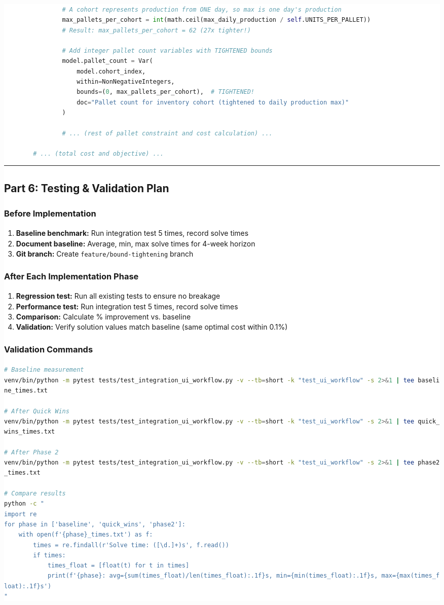 ```python
                # A cohort represents production from ONE day, so max is one day's production
                max_pallets_per_cohort = int(math.ceil(max_daily_production / self.UNITS_PER_PALLET))
                # Result: max_pallets_per_cohort = 62 (27x tighter!)

                # Add integer pallet count variables with TIGHTENED bounds
                model.pallet_count = Var(
                    model.cohort_index,
                    within=NonNegativeIntegers,
                    bounds=(0, max_pallets_per_cohort),  # TIGHTENED!
                    doc="Pallet count for inventory cohort (tightened to daily production max)"
                )

                # ... (rest of pallet constraint and cost calculation) ...

        # ... (total cost and objective) ...
```

---

## Part 6: Testing & Validation Plan

### Before Implementation
1. **Baseline benchmark:** Run integration test 5 times, record solve times
2. **Document baseline:** Average, min, max solve times for 4-week horizon
3. **Git branch:** Create `feature/bound-tightening` branch

### After Each Implementation Phase
1. **Regression test:** Run all existing tests to ensure no breakage
2. **Performance test:** Run integration test 5 times, record solve times
3. **Comparison:** Calculate % improvement vs. baseline
4. **Validation:** Verify solution values match baseline (same optimal cost within 0.1%)

### Validation Commands
```bash
# Baseline measurement
venv/bin/python -m pytest tests/test_integration_ui_workflow.py -v --tb=short -k "test_ui_workflow" -s 2>&1 | tee baseline_times.txt

# After Quick Wins
venv/bin/python -m pytest tests/test_integration_ui_workflow.py -v --tb=short -k "test_ui_workflow" -s 2>&1 | tee quick_wins_times.txt

# After Phase 2
venv/bin/python -m pytest tests/test_integration_ui_workflow.py -v --tb=short -k "test_ui_workflow" -s 2>&1 | tee phase2_times.txt

# Compare results
python -c "
import re
for phase in ['baseline', 'quick_wins', 'phase2']:
    with open(f'{phase}_times.txt') as f:
        times = re.findall(r'Solve time: ([\d.]+)s', f.read())
        if times:
            times_float = [float(t) for t in times]
            print(f'{phase}: avg={sum(times_float)/len(times_float):.1f}s, min={min(times_float):.1f}s, max={max(times_float):.1f}s')
"
```
